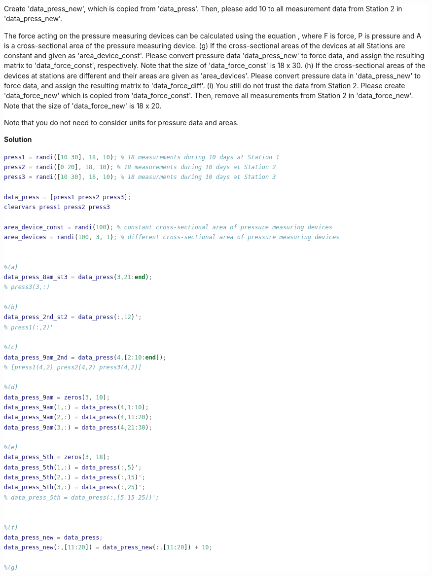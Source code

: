 Create 'data_press_new', which is copied from 'data_press'. Then, please add 10 to all measurement data from Station 2 in 'data_press_new'. 

The force acting on the pressure measuring devices can be calculated using the equation , where F is force, P is pressure and A is a cross-sectional area of the pressure measuring device.
(g) If the cross-sectional areas of the devices at all Stations are constant and given as 'area_device_const'.
Please convert pressure data 'data_press_new' to force data, and assign the resulting matrix to 'data_force_const', respectively.
Note that the size of 'data_force_const' is 18 x 30. 
(h)  If the cross-sectional areas of the devices at stations are different and their areas are given as 'area_devices'. 
Please convert pressure data in 'data_press_new' to force data, and assign the resulting matrix to 'data_force_diff'. 
(i) You still do not trust the data from Station 2. Please create 'data_force_new' which is copied from 'data_force_const'.
Then, remove all measurements from Station 2 in 'data_force_new'. Note that the size of 'data_force_new' is 18 x 20. 

Note that you do not need to consider units for pressure data and areas. 

**Solution**

```matlab
press1 = randi([10 30], 18, 10); % 18 measurements during 10 days at Station 1
press2 = randi([0 20], 18, 10); % 18 measurements during 10 days at Station 2
press3 = randi([10 30], 18, 10); % 18 measurments during 10 days at Station 3

data_press = [press1 press2 press3];
clearvars press1 press2 press3

area_device_const = randi(100); % constant cross-sectional area of pressure measuring devices
area_devices = randi(100, 3, 1); % different cross-sectional area of pressure measuring devices


%(a)
data_press_8am_st3 = data_press(3,21:end);
% press3(3,:)

%(b)
data_press_2nd_st2 = data_press(:,12)';
% press1(:,2)'

%(c)
data_press_9am_2nd = data_press(4,[2:10:end]);
% [press1(4,2) press2(4,2) press3(4,2)]

%(d)
data_press_9am = zeros(3, 10);
data_press_9am(1,:) = data_press(4,1:10);
data_press_9am(2,:) = data_press(4,11:20);
data_press_9am(3,:) = data_press(4,21:30);

%(e)
data_press_5th = zeros(3, 18);
data_press_5th(1,:) = data_press(:,5)';
data_press_5th(2,:) = data_press(:,15)';
data_press_5th(3,:) = data_press(:,25)';
% data_press_5th = data_press(:,[5 15 25])';


%(f)
data_press_new = data_press;
data_press_new(:,[11:20]) = data_press_new(:,[11:20]) + 10;

%(g)
```